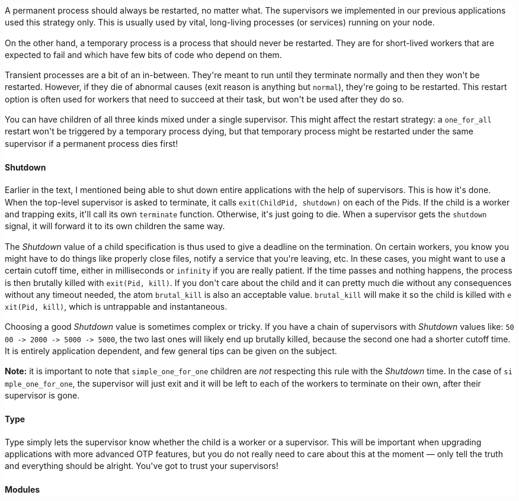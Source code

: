 <p>A permanent process should always be restarted, no matter what. The supervisors we implemented in our previous applications used this strategy only. This is usually used by vital, long-living processes (or services) running on your node.</p>

<p>On the other hand, a temporary process is a process that should never be restarted. They are for short-lived workers that are expected to fail and which have few bits of code who depend on them.</p>

<p>Transient processes are a bit of an in-between. They're meant to run until they terminate normally and then they won't be restarted. However, if they die of abnormal causes (exit reason is anything but <code>normal</code>), they're going to be restarted. This restart option is often used for workers that need to succeed at their task, but won't be used after they do so.</p>

<p>You can have children of all three kinds mixed under a single supervisor. This might affect the restart strategy: a <code>one_for_all</code> restart won't be triggered by a temporary process dying, but that temporary process might be restarted under the same supervisor if a permanent process dies first!</p>

<h4>Shutdown</h4>

<p>Earlier in the text, I mentioned being able to shut down entire applications with the help of supervisors. This is how it's done. When the top-level supervisor is asked to terminate, it calls <code>exit(ChildPid, shutdown)</code> on each of the Pids. If the child is a worker and trapping exits, it'll call its own <code>terminate</code> function. Otherwise, it's just going to die. When a supervisor gets the <code>shutdown</code> signal, it will forward it to its own children the same way.</p>

<p>The <var>Shutdown</var> value of a child specification is thus used to give a deadline on the termination. On certain workers, you know you might have to do things like properly close files, notify a service that you're leaving, etc. In these cases, you might want to use a certain cutoff time, either in milliseconds or <code>infinity</code> if you are really patient. If the time passes and nothing happens, the process is then brutally killed with <code>exit(Pid, kill)</code>. If you don't care about the child and it can pretty much die without any consequences without any timeout needed, the atom <code>brutal_kill</code> is also an acceptable value. <code>brutal_kill</code> will make it so the child is killed with <code>exit(Pid, kill)</code>, which is untrappable and instantaneous.</p>

<p>Choosing a good <var>Shutdown</var> value is sometimes complex or tricky. If you have a chain of supervisors with <var>Shutdown</var> values like: <code>5000 -&gt; 2000 -&gt; 5000 -&gt; 5000</code>, the two last ones will likely end up brutally killed, because the second one had a shorter cutoff time. It is entirely application dependent, and few general tips can be given on the subject.</p>

<div class="note">
    <p><strong>Note:</strong> it is important to note that <code>simple_one_for_one</code> children are <em>not</em> respecting this rule with the <var>Shutdown</var> time. In the case of <code>simple_one_for_one</code>, the supervisor will just exit and it will be left to each of the workers to terminate on their own, after their supervisor is gone.</p>
</div>

<h4>Type</h4>

<p>Type simply lets the supervisor know whether the child is a worker or a supervisor. This will be important when upgrading applications with more advanced OTP features, but you do not really need to care about this at the moment &mdash; only tell the truth and everything should be alright. You've got to trust your supervisors!</p>

<h4>Modules</h4>
